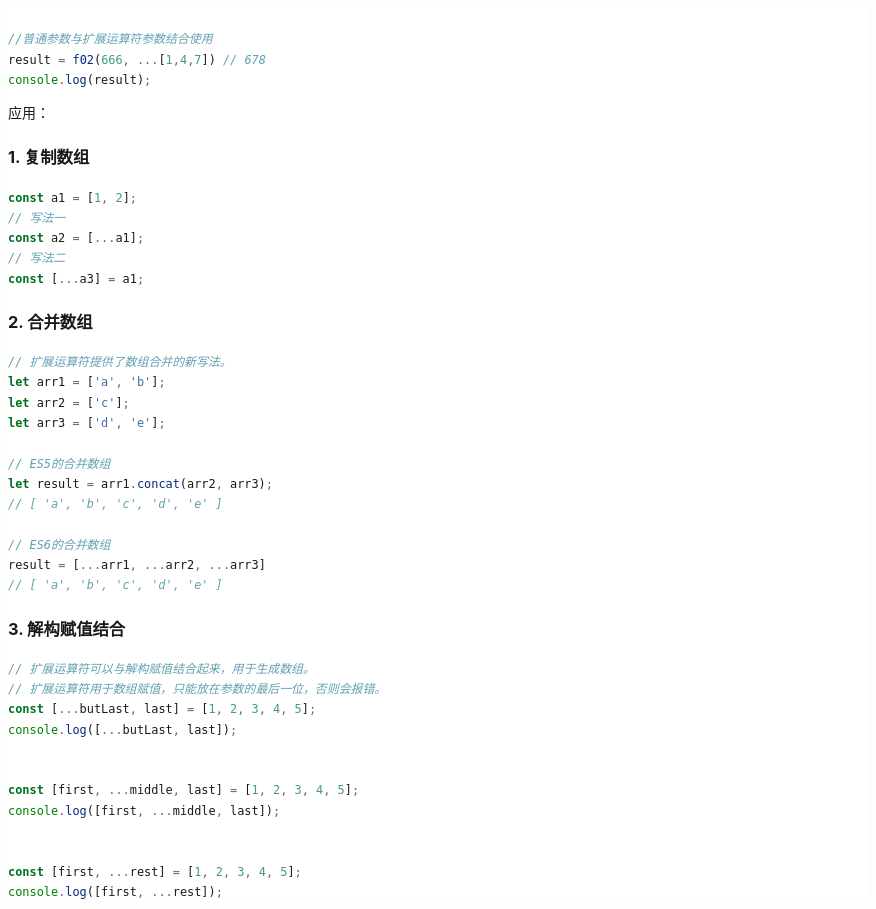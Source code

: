 ```javascript

//普通参数与扩展运算符参数结合使用
result = f02(666, ...[1,4,7]) // 678
console.log(result);

```

应用：

### 				1. 复制数组

```javascript
const a1 = [1, 2];
// 写法一
const a2 = [...a1];
// 写法二
const [...a3] = a1;
```

### 				2. 合并数组

```javascript
// 扩展运算符提供了数组合并的新写法。
let arr1 = ['a', 'b'];
let arr2 = ['c'];
let arr3 = ['d', 'e'];

// ES5的合并数组
let result = arr1.concat(arr2, arr3);
// [ 'a', 'b', 'c', 'd', 'e' ]

// ES6的合并数组
result = [...arr1, ...arr2, ...arr3]
// [ 'a', 'b', 'c', 'd', 'e' ]
```

### 				3. 解构赋值结合

```javascript
// 扩展运算符可以与解构赋值结合起来，用于生成数组。
// 扩展运算符用于数组赋值，只能放在参数的最后一位，否则会报错。
const [...butLast, last] = [1, 2, 3, 4, 5];
console.log([...butLast, last]);


const [first, ...middle, last] = [1, 2, 3, 4, 5];
console.log([first, ...middle, last]);


const [first, ...rest] = [1, 2, 3, 4, 5];
console.log([first, ...rest]);
```
